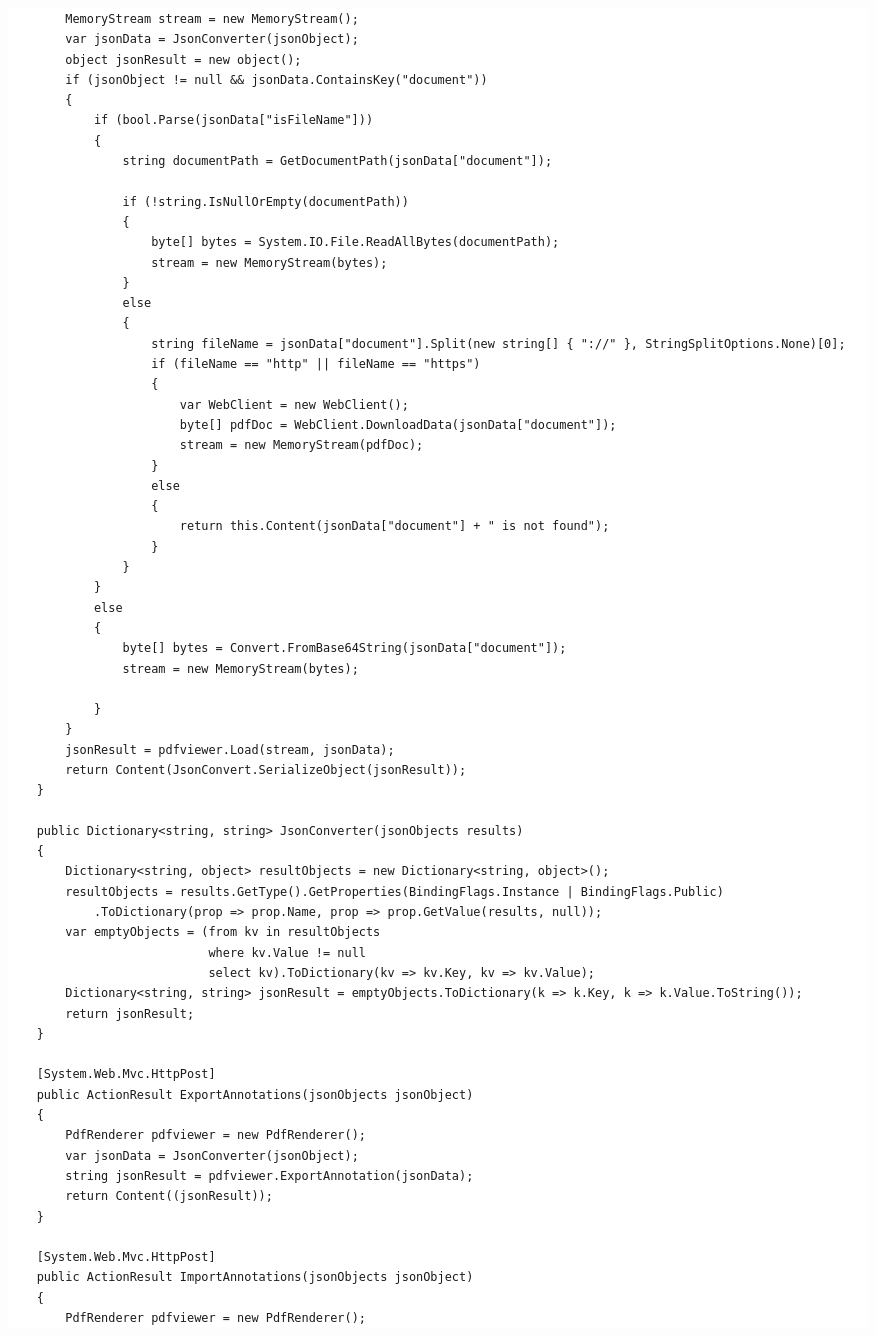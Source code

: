             MemoryStream stream = new MemoryStream();
            var jsonData = JsonConverter(jsonObject);
            object jsonResult = new object();
            if (jsonObject != null && jsonData.ContainsKey("document"))
            {
                if (bool.Parse(jsonData["isFileName"]))
                {
                    string documentPath = GetDocumentPath(jsonData["document"]);

                    if (!string.IsNullOrEmpty(documentPath))
                    {
                        byte[] bytes = System.IO.File.ReadAllBytes(documentPath);
                        stream = new MemoryStream(bytes);
                    }
                    else
                    {
                        string fileName = jsonData["document"].Split(new string[] { "://" }, StringSplitOptions.None)[0];
                        if (fileName == "http" || fileName == "https")
                        {
                            var WebClient = new WebClient();
                            byte[] pdfDoc = WebClient.DownloadData(jsonData["document"]);
                            stream = new MemoryStream(pdfDoc);
                        }
                        else
                        {
                            return this.Content(jsonData["document"] + " is not found");
                        }
                    }
                }
                else
                {
                    byte[] bytes = Convert.FromBase64String(jsonData["document"]);
                    stream = new MemoryStream(bytes);

                }
            }
            jsonResult = pdfviewer.Load(stream, jsonData);
            return Content(JsonConvert.SerializeObject(jsonResult));
        }

        public Dictionary<string, string> JsonConverter(jsonObjects results)
        {
            Dictionary<string, object> resultObjects = new Dictionary<string, object>();
            resultObjects = results.GetType().GetProperties(BindingFlags.Instance | BindingFlags.Public)
                .ToDictionary(prop => prop.Name, prop => prop.GetValue(results, null));
            var emptyObjects = (from kv in resultObjects
                                where kv.Value != null
                                select kv).ToDictionary(kv => kv.Key, kv => kv.Value);
            Dictionary<string, string> jsonResult = emptyObjects.ToDictionary(k => k.Key, k => k.Value.ToString());
            return jsonResult;
        }

        [System.Web.Mvc.HttpPost]
        public ActionResult ExportAnnotations(jsonObjects jsonObject)
        {
            PdfRenderer pdfviewer = new PdfRenderer();
            var jsonData = JsonConverter(jsonObject);
            string jsonResult = pdfviewer.ExportAnnotation(jsonData);
            return Content((jsonResult));
        }

        [System.Web.Mvc.HttpPost]
        public ActionResult ImportAnnotations(jsonObjects jsonObject)
        {
            PdfRenderer pdfviewer = new PdfRenderer();
